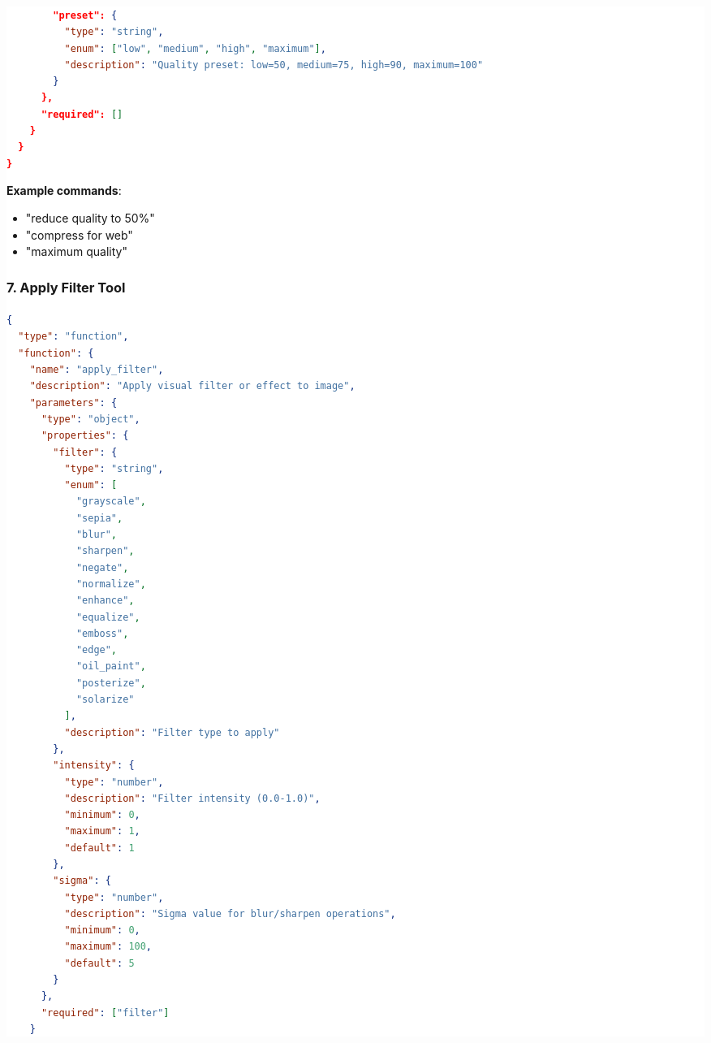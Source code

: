 ```json
        "preset": {
          "type": "string",
          "enum": ["low", "medium", "high", "maximum"],
          "description": "Quality preset: low=50, medium=75, high=90, maximum=100"
        }
      },
      "required": []
    }
  }
}
```

**Example commands**:
- "reduce quality to 50%"
- "compress for web"
- "maximum quality"

### 7. Apply Filter Tool

```json
{
  "type": "function",
  "function": {
    "name": "apply_filter",
    "description": "Apply visual filter or effect to image",
    "parameters": {
      "type": "object",
      "properties": {
        "filter": {
          "type": "string",
          "enum": [
            "grayscale",
            "sepia",
            "blur",
            "sharpen",
            "negate",
            "normalize",
            "enhance",
            "equalize",
            "emboss",
            "edge",
            "oil_paint",
            "posterize",
            "solarize"
          ],
          "description": "Filter type to apply"
        },
        "intensity": {
          "type": "number",
          "description": "Filter intensity (0.0-1.0)",
          "minimum": 0,
          "maximum": 1,
          "default": 1
        },
        "sigma": {
          "type": "number",
          "description": "Sigma value for blur/sharpen operations",
          "minimum": 0,
          "maximum": 100,
          "default": 5
        }
      },
      "required": ["filter"]
    }
```
